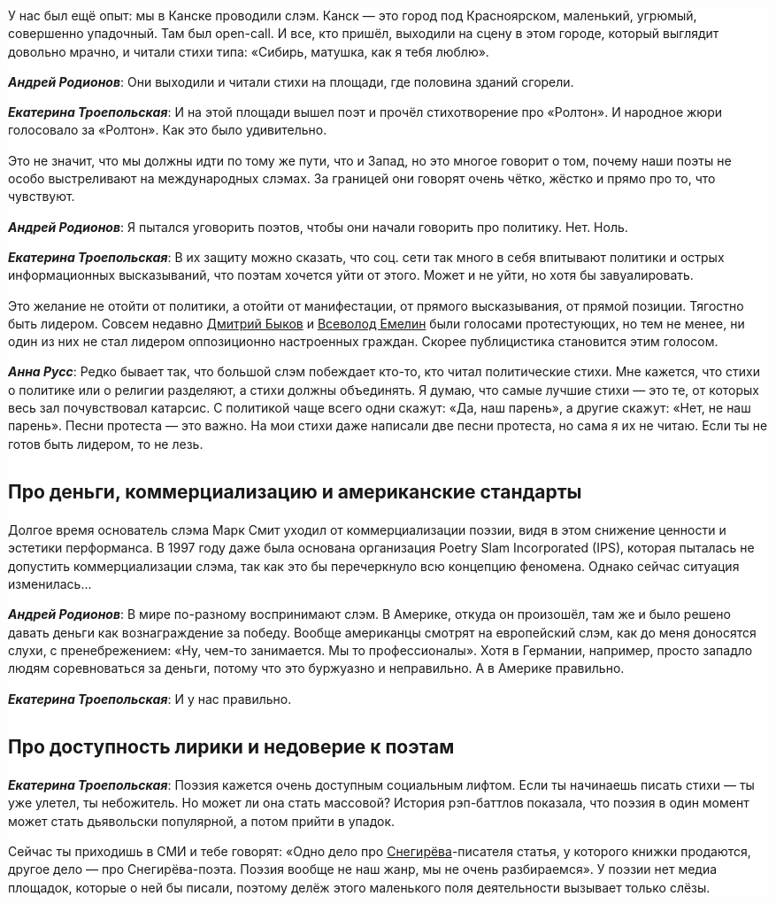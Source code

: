 У нас был ещё опыт: мы в Канске проводили слэм. Канск — это город под Красноярском, маленький, угрюмый, совершенно упадочный. Там был open-call[‌](#). И все, кто пришёл, выходили на сцену в этом городе, который выглядит довольно мрачно, и читали стихи типа: «Сибирь, матушка, как я тебя люблю».

**_Андрей Родионов_**: Они выходили и читали стихи на площади, где половина зданий сгорели.

**_Екатерина Троепольская_**: И на этой площади вышел поэт и прочёл стихотворение про «Ролтон». И народное жюри голосовало за «Ролтон». Как это было удивительно.

Это не значит, что мы должны идти по тому же пути, что и Запад, но это многое говорит о том, почему наши поэты не особо выстреливают на международных слэмах. За границей они говорят очень чётко, жёстко и прямо про то, что чувствуют.

**_Андрей Родионов_**: Я пытался уговорить поэтов, чтобы они начали говорить про политику. Нет. Ноль. 

**_Екатерина Троепольская_**: В их защиту можно сказать, что соц. сети так много в себя впитывают политики и острых информационных высказываний, что поэтам хочется уйти от этого. Может и не уйти, но хотя бы завуалировать.

Это желание не отойти от политики, а отойти от манифестации, от прямого высказывания, от прямой позиции. Тягостно быть лидером. Совсем недавно [Дмитрий Быков](http://dmibykov.ru) и [Всеволод Емелин](https://stihi.ru/2000/10/15-127) были голосами протестующих, но тем не менее, ни один из них не стал лидером оппозиционно настроенных граждан. Скорее публицистика становится этим голосом.

**_Анна Русс_**: Редко бывает так, что большой слэм побеждает кто-то, кто читал политические стихи. Мне кажется, что стихи о политике или о религии разделяют, а стихи должны объединять. Я думаю, что самые лучшие стихи — это те, от которых весь зал почувствовал катарсис. С политикой чаще всего одни скажут: «Да, наш парень», а другие скажут: «Нет, не наш парень». Песни протеста — это важно. На мои стихи даже написали две песни протеста, но сама я их не читаю. Если ты не готов быть лидером, то не лезь. 

## Про деньги, коммерциализацию и американские стандарты

Долгое время основатель слэма Марк Смит уходил от коммерциализации поэзии, видя в этом снижение ценности и эстетики перформанса. В 1997 году даже была основана организация Poetry Slam Incorporated (IPS), которая пыталась не допустить коммерциализации слэма, так как это бы перечеркнуло всю концепцию феномена. Однако сейчас ситуация изменилась...

**_Андрей Родионов_**: В мире по-разному воспринимают слэм. В Америке, откуда он произошёл, там же и было решено давать деньги как вознаграждение за победу. Вообще американцы смотрят на европейский слэм, как до меня доносятся слухи, с пренебрежением: «Ну, чем-то занимается. Мы то профессионалы». Хотя в Германии, например, просто западло людям соревноваться за деньги, потому что это буржуазно и неправильно. А в Америке правильно. 

**_Екатерина Троепольская_**: И у нас правильно.

## Про доступность лирики и недоверие к поэтам

**_Екатерина Троепольская_**: Поэзия кажется очень доступным социальным лифтом. Если ты начинаешь писать стихи — ты уже улетел, ты небожитель. Но может ли она стать массовой? История рэп-баттлов показала, что поэзия в один момент может стать дьявольски популярной, а потом прийти в упадок. 

Сейчас ты приходишь в СМИ и тебе говорят: «Одно дело про [Снегирёва](https://www.instagram.com/alexandersnegirev/)-писателя статья, у которого книжки продаются, другое дело — про Снегирёва-поэта. Поэзия вообще не наш жанр, мы не очень разбираемся». У поэзии нет медиа площадок, которые о ней бы писали, поэтому делёж этого маленького поля деятельности вызывает только слёзы. 
